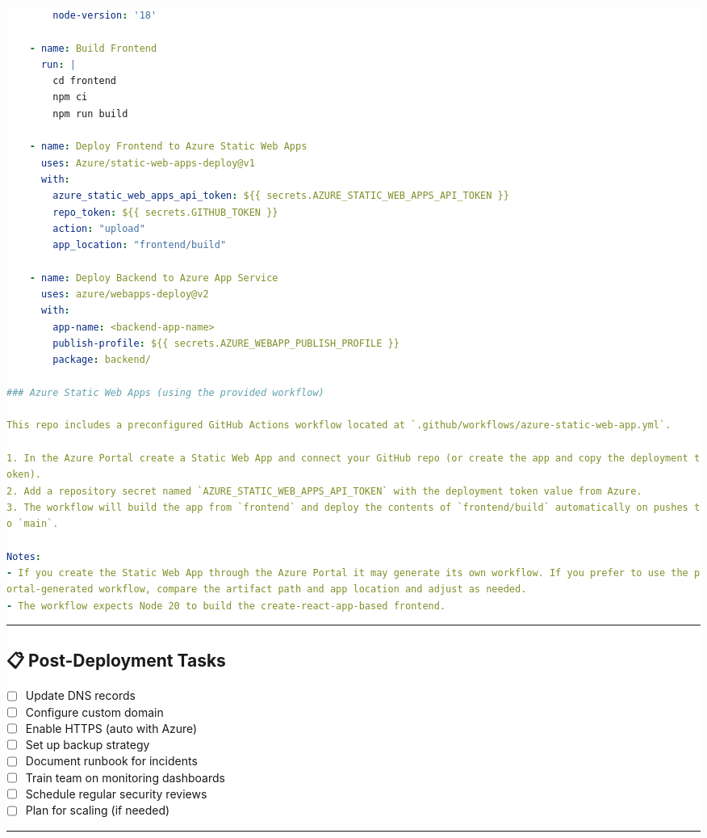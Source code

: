 ```yaml
        node-version: '18'
    
    - name: Build Frontend
      run: |
        cd frontend
        npm ci
        npm run build
    
    - name: Deploy Frontend to Azure Static Web Apps
      uses: Azure/static-web-apps-deploy@v1
      with:
        azure_static_web_apps_api_token: ${{ secrets.AZURE_STATIC_WEB_APPS_API_TOKEN }}
        repo_token: ${{ secrets.GITHUB_TOKEN }}
        action: "upload"
        app_location: "frontend/build"
    
    - name: Deploy Backend to Azure App Service
      uses: azure/webapps-deploy@v2
      with:
        app-name: <backend-app-name>
        publish-profile: ${{ secrets.AZURE_WEBAPP_PUBLISH_PROFILE }}
        package: backend/

### Azure Static Web Apps (using the provided workflow)

This repo includes a preconfigured GitHub Actions workflow located at `.github/workflows/azure-static-web-app.yml`.

1. In the Azure Portal create a Static Web App and connect your GitHub repo (or create the app and copy the deployment token).
2. Add a repository secret named `AZURE_STATIC_WEB_APPS_API_TOKEN` with the deployment token value from Azure.
3. The workflow will build the app from `frontend` and deploy the contents of `frontend/build` automatically on pushes to `main`.

Notes:
- If you create the Static Web App through the Azure Portal it may generate its own workflow. If you prefer to use the portal-generated workflow, compare the artifact path and app location and adjust as needed.
- The workflow expects Node 20 to build the create-react-app-based frontend.
```

---

## 📋 Post-Deployment Tasks

- [ ] Update DNS records
- [ ] Configure custom domain
- [ ] Enable HTTPS (auto with Azure)
- [ ] Set up backup strategy
- [ ] Document runbook for incidents
- [ ] Train team on monitoring dashboards
- [ ] Schedule regular security reviews
- [ ] Plan for scaling (if needed)

---